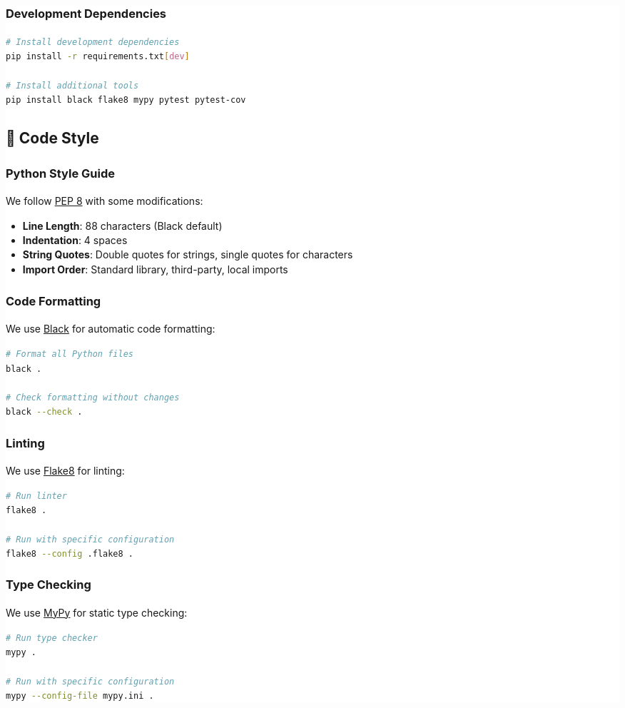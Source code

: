 ### Development Dependencies

```bash
# Install development dependencies
pip install -r requirements.txt[dev]

# Install additional tools
pip install black flake8 mypy pytest pytest-cov
```

## 📝 Code Style

### Python Style Guide

We follow [PEP 8](https://www.python.org/dev/peps/pep-0008/) with some modifications:

- **Line Length**: 88 characters (Black default)
- **Indentation**: 4 spaces
- **String Quotes**: Double quotes for strings, single quotes for characters
- **Import Order**: Standard library, third-party, local imports

### Code Formatting

We use [Black](https://black.readthedocs.io/) for automatic code formatting:

```bash
# Format all Python files
black .

# Check formatting without changes
black --check .
```

### Linting

We use [Flake8](https://flake8.pycqa.org/) for linting:

```bash
# Run linter
flake8 .

# Run with specific configuration
flake8 --config .flake8 .
```

### Type Checking

We use [MyPy](http://mypy-lang.org/) for static type checking:

```bash
# Run type checker
mypy .

# Run with specific configuration
mypy --config-file mypy.ini .
```
